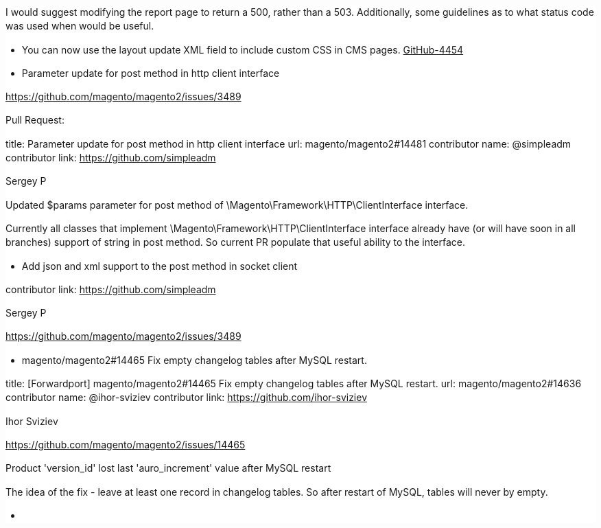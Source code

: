 I would suggest modifying the report page to return a 500, rather than a 503. Additionally, some guidelines as to what status code was used when would be useful.



* You can now use the layout update XML field to include custom CSS in CMS pages. [GitHub-4454](https://github.com/magento/magento2/issues/4454)

* Parameter update for post method in http client interface

https://github.com/magento/magento2/issues/3489

Pull Request:

title: Parameter update for post method in http client interface
url: magento/magento2#14481
contributor name: @simpleadm
contributor link: https://github.com/simpleadm


Sergey P

Updated $params parameter for post method of \Magento\Framework\HTTP\ClientInterface interface.

Currently all classes that implement \Magento\Framework\HTTP\ClientInterface interface already have (or will have soon in all branches) support of string in post method. So current PR populate that useful ability to the interface.








* Add json and xml support to the post method in socket client

contributor link: https://github.com/simpleadm


Sergey P

https://github.com/magento/magento2/issues/3489




*  magento/magento2#14465 Fix empty changelog tables after MySQL restart. 


title: [Forwardport] magento/magento2#14465 Fix empty changelog tables after MySQL restart.
url: magento/magento2#14636
contributor name: @ihor-sviziev
contributor link: https://github.com/ihor-sviziev


Ihor Sviziev


https://github.com/magento/magento2/issues/14465

Product 'version_id' lost last 'auro_increment' value after MySQL restart

The idea of the fix - leave at least one record in changelog tables.
So after restart of MySQL, tables will never by empty.

* 
